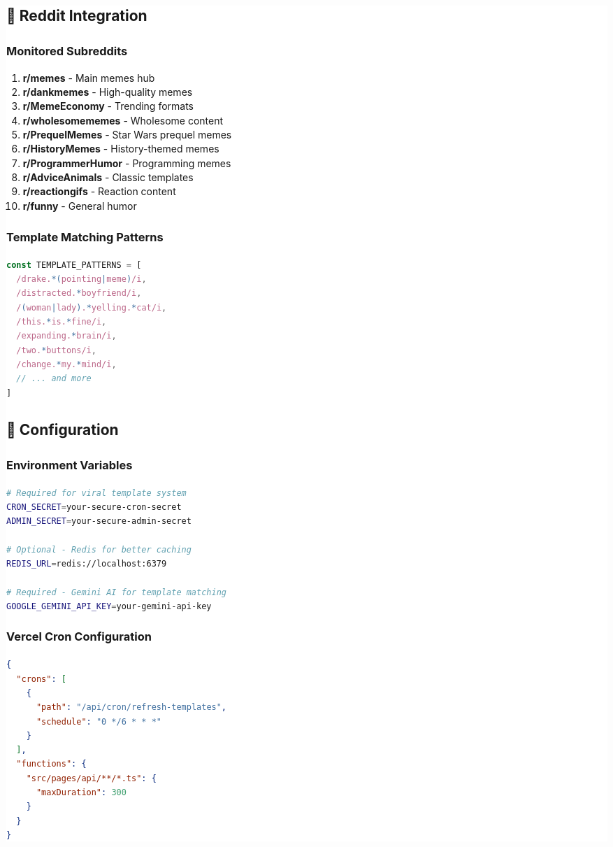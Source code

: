 ## 🎯 Reddit Integration

### Monitored Subreddits
1. **r/memes** - Main memes hub
2. **r/dankmemes** - High-quality memes
3. **r/MemeEconomy** - Trending formats
4. **r/wholesomememes** - Wholesome content
5. **r/PrequelMemes** - Star Wars prequel memes
6. **r/HistoryMemes** - History-themed memes
7. **r/ProgrammerHumor** - Programming memes
8. **r/AdviceAnimals** - Classic templates
9. **r/reactiongifs** - Reaction content
10. **r/funny** - General humor

### Template Matching Patterns
```javascript
const TEMPLATE_PATTERNS = [
  /drake.*(pointing|meme)/i,
  /distracted.*boyfriend/i,
  /(woman|lady).*yelling.*cat/i,
  /this.*is.*fine/i,
  /expanding.*brain/i,
  /two.*buttons/i,
  /change.*my.*mind/i,
  // ... and more
]
```

## 🔧 Configuration

### Environment Variables
```bash
# Required for viral template system
CRON_SECRET=your-secure-cron-secret
ADMIN_SECRET=your-secure-admin-secret

# Optional - Redis for better caching
REDIS_URL=redis://localhost:6379

# Required - Gemini AI for template matching
GOOGLE_GEMINI_API_KEY=your-gemini-api-key
```

### Vercel Cron Configuration
```json
{
  "crons": [
    {
      "path": "/api/cron/refresh-templates",
      "schedule": "0 */6 * * *"
    }
  ],
  "functions": {
    "src/pages/api/**/*.ts": {
      "maxDuration": 300
    }
  }
}
```
